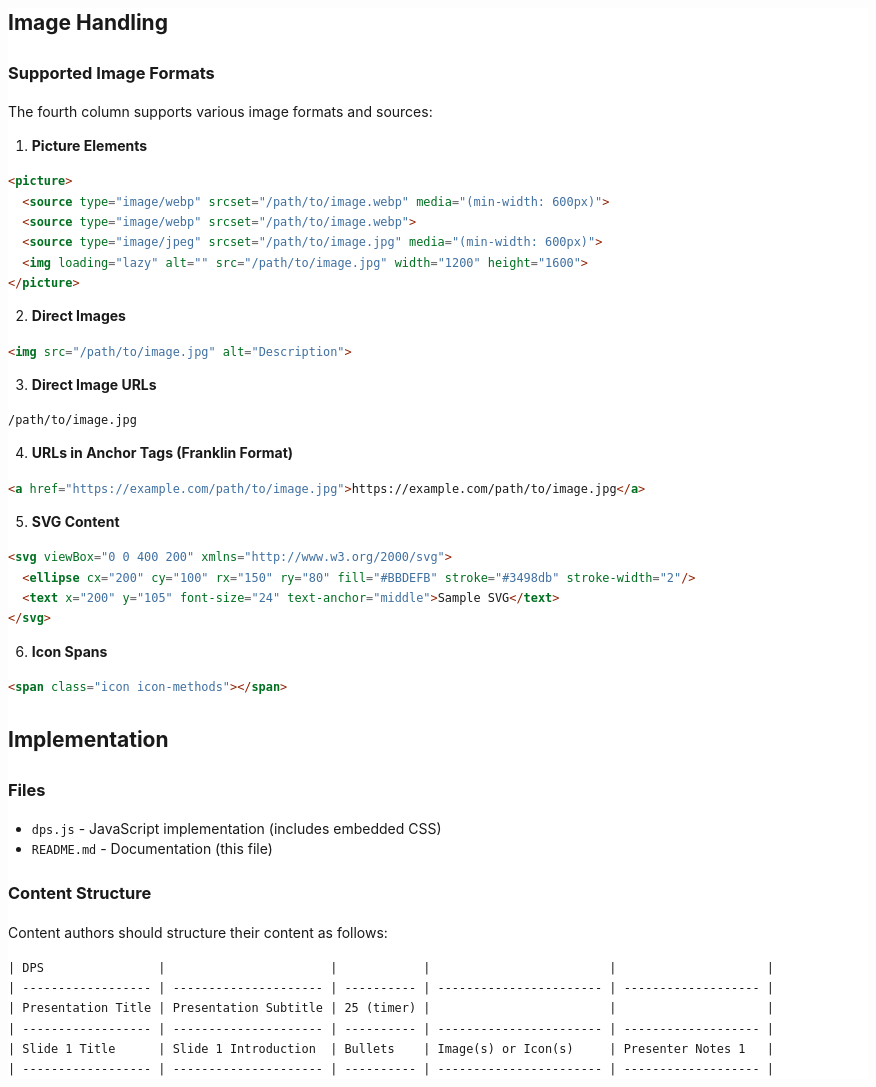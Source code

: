 ## Image Handling

### Supported Image Formats
The fourth column supports various image formats and sources:

1. **Picture Elements**
```html
<picture>
  <source type="image/webp" srcset="/path/to/image.webp" media="(min-width: 600px)">
  <source type="image/webp" srcset="/path/to/image.webp">
  <source type="image/jpeg" srcset="/path/to/image.jpg" media="(min-width: 600px)">
  <img loading="lazy" alt="" src="/path/to/image.jpg" width="1200" height="1600">
</picture>
```

2. **Direct Images**
```html
<img src="/path/to/image.jpg" alt="Description">
```

3. **Direct Image URLs**
```
/path/to/image.jpg
```

4. **URLs in Anchor Tags (Franklin Format)**
```html
<a href="https://example.com/path/to/image.jpg">https://example.com/path/to/image.jpg</a>
```

5. **SVG Content**
```html
<svg viewBox="0 0 400 200" xmlns="http://www.w3.org/2000/svg">
  <ellipse cx="200" cy="100" rx="150" ry="80" fill="#BBDEFB" stroke="#3498db" stroke-width="2"/>
  <text x="200" y="105" font-size="24" text-anchor="middle">Sample SVG</text>
</svg>
```

6. **Icon Spans**
```html
<span class="icon icon-methods"></span>
```

## Implementation

### Files

- `dps.js` - JavaScript implementation (includes embedded CSS)
- `README.md` - Documentation (this file)

### Content Structure

Content authors should structure their content as follows:

```
| DPS                |                       |            |                         |                     |
| ------------------ | --------------------- | ---------- | ----------------------- | ------------------- |
| Presentation Title | Presentation Subtitle | 25 (timer) |                         |                     |
| ------------------ | --------------------- | ---------- | ----------------------- | ------------------- |
| Slide 1 Title      | Slide 1 Introduction  | Bullets    | Image(s) or Icon(s)     | Presenter Notes 1   |
| ------------------ | --------------------- | ---------- | ----------------------- | ------------------- |
```